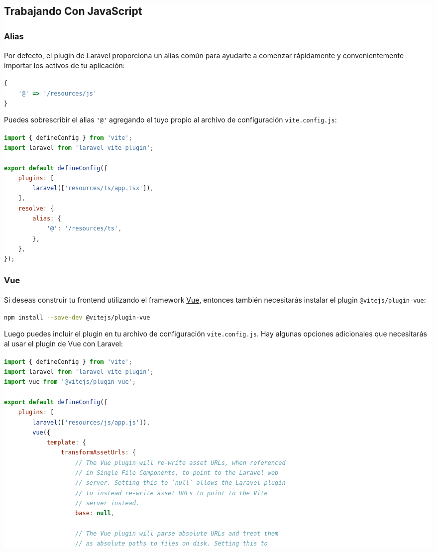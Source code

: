 <a name="working-with-scripts"></a>
## Trabajando Con JavaScript

<a name="aliases"></a>
### Alias

Por defecto, el plugin de Laravel proporciona un alias común para ayudarte a comenzar rápidamente y convenientemente importar los activos de tu aplicación:

```js
{
    '@' => '/resources/js'
}
```

Puedes sobrescribir el alias `'@'` agregando el tuyo propio al archivo de configuración `vite.config.js`:

```js
import { defineConfig } from 'vite';
import laravel from 'laravel-vite-plugin';

export default defineConfig({
    plugins: [
        laravel(['resources/ts/app.tsx']),
    ],
    resolve: {
        alias: {
            '@': '/resources/ts',
        },
    },
});
```

<a name="vue"></a>
### Vue

Si deseas construir tu frontend utilizando el framework [Vue](https://vuejs.org/), entonces también necesitarás instalar el plugin `@vitejs/plugin-vue`:

```sh
npm install --save-dev @vitejs/plugin-vue
```

Luego puedes incluir el plugin en tu archivo de configuración `vite.config.js`. Hay algunas opciones adicionales que necesitarás al usar el plugin de Vue con Laravel:

```js
import { defineConfig } from 'vite';
import laravel from 'laravel-vite-plugin';
import vue from '@vitejs/plugin-vue';

export default defineConfig({
    plugins: [
        laravel(['resources/js/app.js']),
        vue({
            template: {
                transformAssetUrls: {
                    // The Vue plugin will re-write asset URLs, when referenced
                    // in Single File Components, to point to the Laravel web
                    // server. Setting this to `null` allows the Laravel plugin
                    // to instead re-write asset URLs to point to the Vite
                    // server instead.
                    base: null,

                    // The Vue plugin will parse absolute URLs and treat them
                    // as absolute paths to files on disk. Setting this to
```